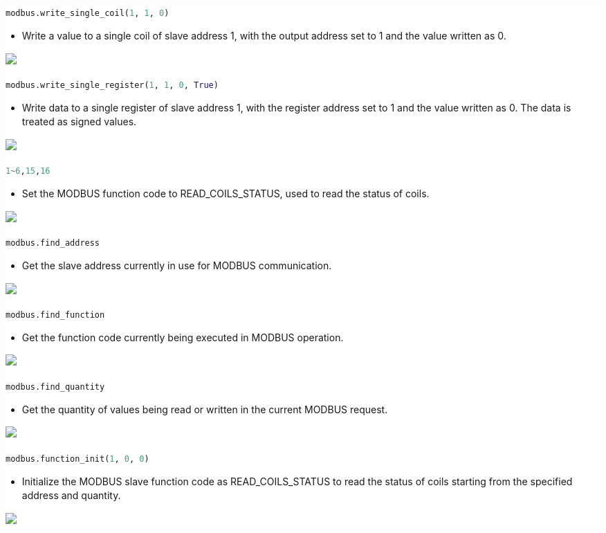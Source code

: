```python
modbus.write_single_coil(1, 1, 0)
```

- Write a value to a single coil of slave address 1, with the output address set to 1 and the value written as 0.

<img class="blockly_svg" src="https://m5stack.oss-cn-shenzhen.aliyuncs.com/resource/docs/static/assets/img/uiflow/blockly/modules/iot_base_catm/uiflow_block_iotbasecatm_modbus_master_u_write_single_register.svg">

```python
modbus.write_single_register(1, 1, 0, True)
```

- Write data to a single register of slave address 1, with the register address set to 1 and the value written as 0. The data is treated as signed values.

<img class="blockly_svg" src="https://m5stack.oss-cn-shenzhen.aliyuncs.com/resource/docs/static/assets/img/uiflow/blockly/modules/iot_base_catm/uiflow_block_iotbasecatm_modbus_slave_rtu_fun_status.svg">

```python
1~6,15,16
```

- Set the MODBUS function code to READ_COILS_STATUS, used to read the status of coils.

<img class="blockly_svg" src="https://m5stack.oss-cn-shenzhen.aliyuncs.com/resource/docs/static/assets/img/uiflow/blockly/modules/iot_base_catm/uiflow_block_iotbasecatm_modbus_slave_rtu_get_address.svg">

```python
modbus.find_address
```

- Get the slave address currently in use for MODBUS communication.

<img class="blockly_svg" src="https://m5stack.oss-cn-shenzhen.aliyuncs.com/resource/docs/static/assets/img/uiflow/blockly/modules/iot_base_catm/uiflow_block_iotbasecatm_modbus_slave_rtu_get_function.svg">

```python
modbus.find_function
```

- Get the function code currently being executed in MODBUS operation.

<img class="blockly_svg" src="https://m5stack.oss-cn-shenzhen.aliyuncs.com/resource/docs/static/assets/img/uiflow/blockly/modules/iot_base_catm/uiflow_block_iotbasecatm_modbus_slave_rtu_get_quantity.svg">

```python
modbus.find_quantity
```

- Get the quantity of values being read or written in the current MODBUS request.

<img class="blockly_svg" src="https://m5stack.oss-cn-shenzhen.aliyuncs.com/resource/docs/static/assets/img/uiflow/blockly/modules/iot_base_catm/uiflow_block_iotbasecatm_modbus_slave_rtu_init_func.svg">

```python
modbus.function_init(1, 0, 0)
```

- Initialize the MODBUS slave function code as READ_COILS_STATUS to read the status of coils starting from the specified address and quantity.

<img class="blockly_svg" src="https://m5stack.oss-cn-shenzhen.aliyuncs.com/resource/docs/static/assets/img/uiflow/blockly/modules/iot_base_catm/uiflow_block_iotbasecatm_modbus_slave_rtu_receive_adu.svg">
